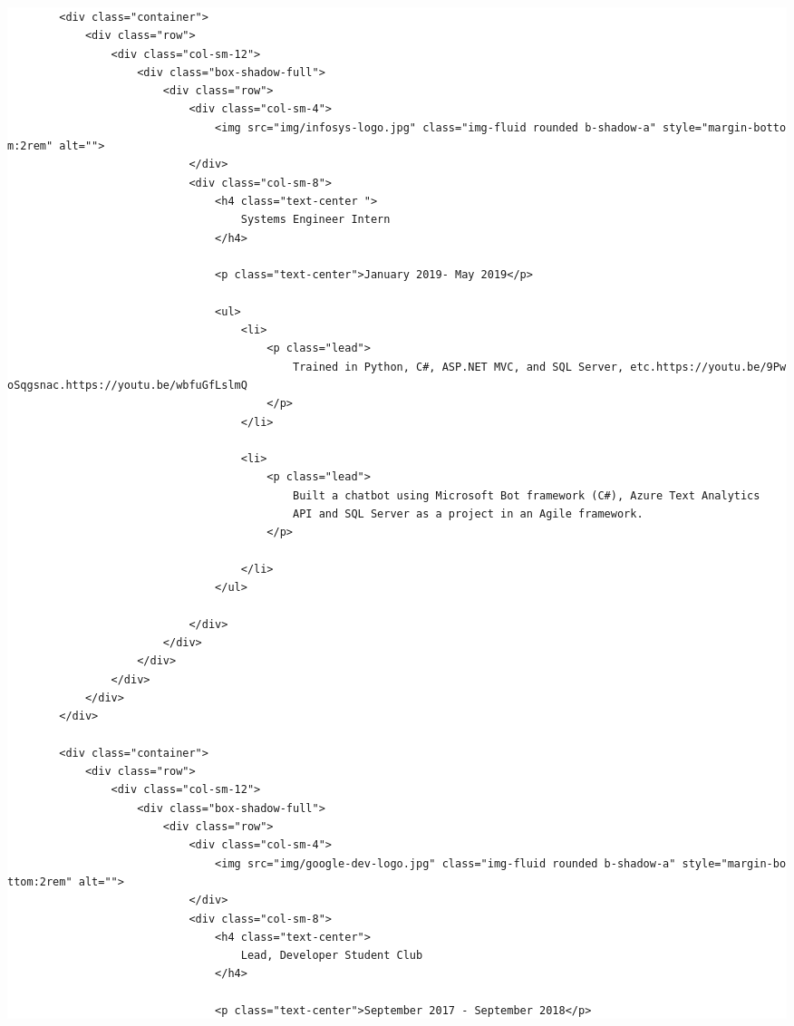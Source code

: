             <div class="container">
                <div class="row">
                    <div class="col-sm-12">
                        <div class="box-shadow-full">
                            <div class="row">
                                <div class="col-sm-4">
                                    <img src="img/infosys-logo.jpg" class="img-fluid rounded b-shadow-a" style="margin-bottom:2rem" alt="">
                                </div>
                                <div class="col-sm-8">
                                    <h4 class="text-center ">
                                        Systems Engineer Intern
                                    </h4>

                                    <p class="text-center">January 2019- May 2019</p>

                                    <ul>
                                        <li>
                                            <p class="lead">
                                                Trained in Python, C#, ASP.NET MVC, and SQL Server, etc.https://youtu.be/9PwoSqgsnac.https://youtu.be/wbfuGfLslmQ
                                            </p>
                                        </li>

                                        <li>
                                            <p class="lead">
                                                Built a chatbot using Microsoft Bot framework (C#), Azure Text Analytics
                                                API and SQL Server as a project in an Agile framework.
                                            </p>

                                        </li>
                                    </ul>

                                </div>
                            </div>
                        </div>
                    </div>
                </div>
            </div>

            <div class="container">
                <div class="row">
                    <div class="col-sm-12">
                        <div class="box-shadow-full">
                            <div class="row">
                                <div class="col-sm-4">
                                    <img src="img/google-dev-logo.jpg" class="img-fluid rounded b-shadow-a" style="margin-bottom:2rem" alt="">
                                </div>
                                <div class="col-sm-8">
                                    <h4 class="text-center">
                                        Lead, Developer Student Club
                                    </h4>

                                    <p class="text-center">September 2017 - September 2018</p>
